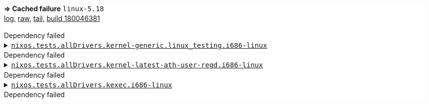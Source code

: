 <b>=> Cached failure</b> <tt>linux-5.18</tt> <br /> <a href='https://hydra.nixos.org/build/180304501/nixlog/1'>log</a>, <a href='https://hydra.nixos.org/build/180304501/nixlog/1/raw'>raw</a>, <a href='https://hydra.nixos.org/build/180304501/nixlog/1/tail'>tail</a>, <a href='https://hydra.nixos.org/build/180046381'>build 180046381</a>
</li>
</ul>
</details>
</td>
<td>Dependency failed</td>
</tr>
<tr>
<td>
<details><summary>
<tt><a href='https://hydra.nixos.org/build/180304622'>nixos.tests.allDrivers.kernel-generic.linux_testing.i686-linux</a></tt>
</summary></details>
</td>
<td>Dependency failed</td>
</tr>
<tr>
<td>
<details><summary>
<tt><a href='https://hydra.nixos.org/build/180304168'>nixos.tests.allDrivers.kernel-latest-ath-user-regd.i686-linux</a></tt>
</summary></details>
</td>
<td>Dependency failed</td>
</tr>
<tr>
<td>
<details><summary>
<tt><a href='https://hydra.nixos.org/build/180305120'>nixos.tests.allDrivers.kexec.i686-linux</a></tt>
</summary></details>
</td>
<td>Dependency failed</td>
</tr>